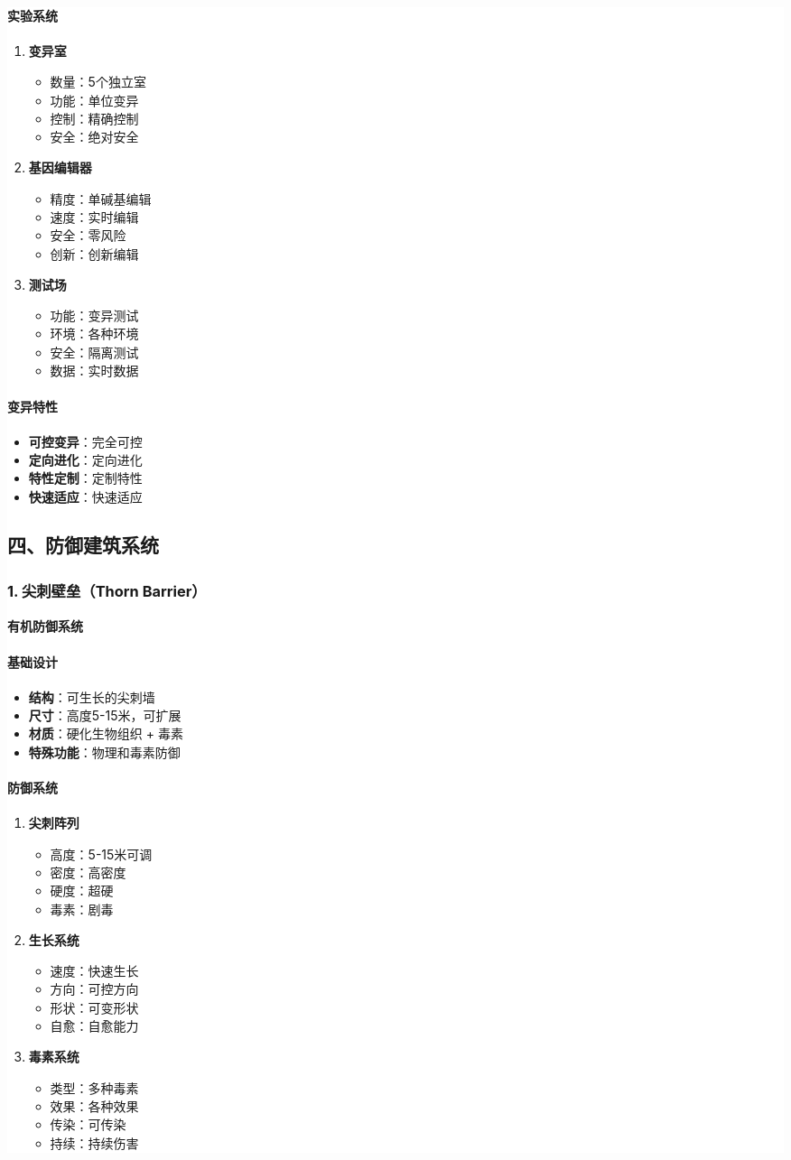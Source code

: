 #### 实验系统
1. **变异室**
   - 数量：5个独立室
   - 功能：单位变异
   - 控制：精确控制
   - 安全：绝对安全

2. **基因编辑器**
   - 精度：单碱基编辑
   - 速度：实时编辑
   - 安全：零风险
   - 创新：创新编辑

3. **测试场**
   - 功能：变异测试
   - 环境：各种环境
   - 安全：隔离测试
   - 数据：实时数据

#### 变异特性
- **可控变异**：完全可控
- **定向进化**：定向进化
- **特性定制**：定制特性
- **快速适应**：快速适应

## 四、防御建筑系统

### 1. 尖刺壁垒（Thorn Barrier）
**有机防御系统**

#### 基础设计
- **结构**：可生长的尖刺墙
- **尺寸**：高度5-15米，可扩展
- **材质**：硬化生物组织 + 毒素
- **特殊功能**：物理和毒素防御

#### 防御系统
1. **尖刺阵列**
   - 高度：5-15米可调
   - 密度：高密度
   - 硬度：超硬
   - 毒素：剧毒

2. **生长系统**
   - 速度：快速生长
   - 方向：可控方向
   - 形状：可变形状
   - 自愈：自愈能力

3. **毒素系统**
   - 类型：多种毒素
   - 效果：各种效果
   - 传染：可传染
   - 持续：持续伤害
